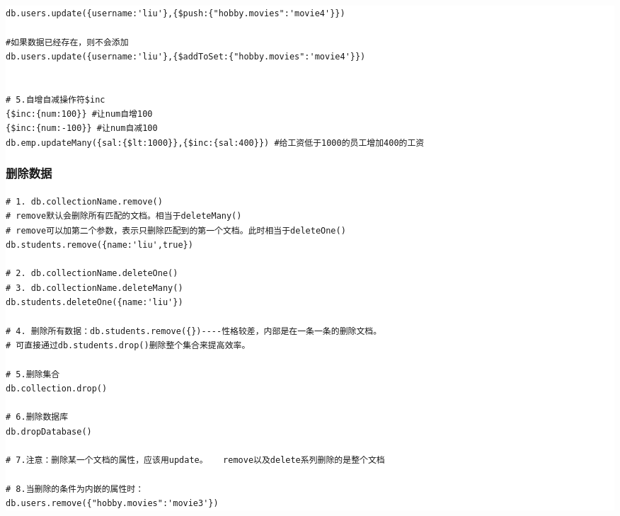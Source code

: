 ```
db.users.update({username:'liu'},{$push:{"hobby.movies":'movie4'}})

#如果数据已经存在，则不会添加
db.users.update({username:'liu'},{$addToSet:{"hobby.movies":'movie4'}})


# 5.自增自减操作符$inc
{$inc:{num:100}} #让num自增100
{$inc:{num:-100}} #让num自减100
db.emp.updateMany({sal:{$lt:1000}},{$inc:{sal:400}}) #给工资低于1000的员工增加400的工资
```

### 删除数据

```shell
# 1. db.collectionName.remove() 
# remove默认会删除所有匹配的文档。相当于deleteMany()
# remove可以加第二个参数，表示只删除匹配到的第一个文档。此时相当于deleteOne()
db.students.remove({name:'liu',true})

# 2. db.collectionName.deleteOne()
# 3. db.collectionName.deleteMany()
db.students.deleteOne({name:'liu'})

# 4. 删除所有数据：db.students.remove({})----性格较差，内部是在一条一条的删除文档。
# 可直接通过db.students.drop()删除整个集合来提高效率。

# 5.删除集合
db.collection.drop()

# 6.删除数据库
db.dropDatabase()

# 7.注意：删除某一个文档的属性，应该用update。   remove以及delete系列删除的是整个文档

# 8.当删除的条件为内嵌的属性时：
db.users.remove({"hobby.movies":'movie3'})
```

